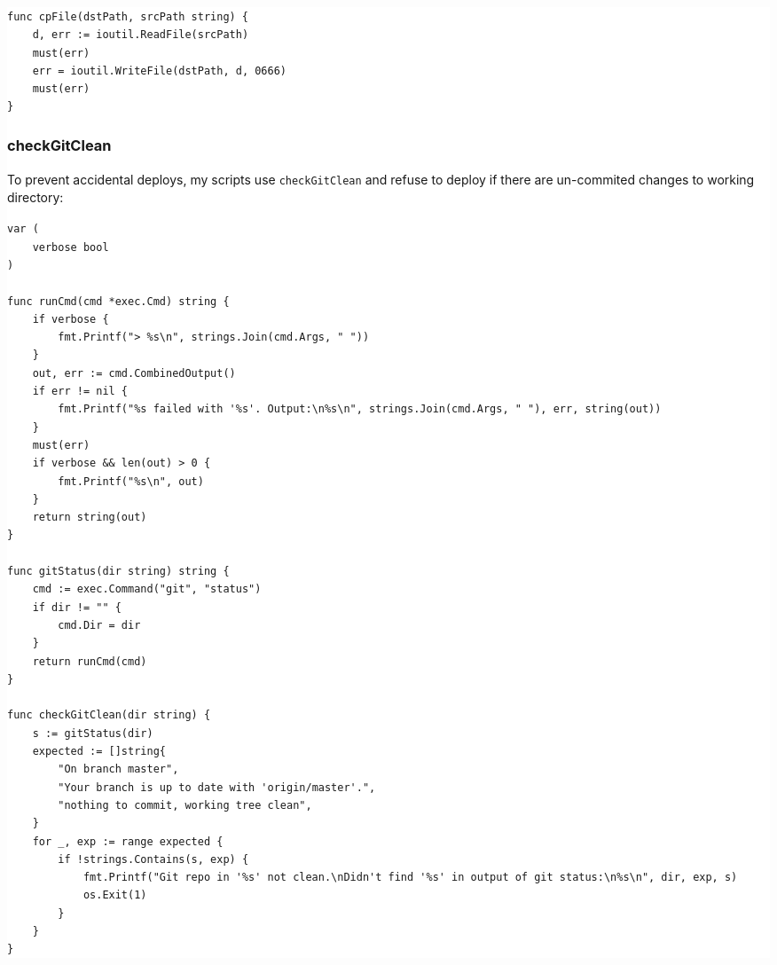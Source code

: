 ```
func cpFile(dstPath, srcPath string) {
	d, err := ioutil.ReadFile(srcPath)
	must(err)
	err = ioutil.WriteFile(dstPath, d, 0666)
	must(err)
}
```

### checkGitClean  

To prevent accidental deploys, my scripts use `checkGitClean` and refuse to deploy if there are un-commited changes to working directory:  

```
var (
	verbose bool
)

func runCmd(cmd *exec.Cmd) string {
	if verbose {
		fmt.Printf("> %s\n", strings.Join(cmd.Args, " "))
	}
	out, err := cmd.CombinedOutput()
	if err != nil {
		fmt.Printf("%s failed with '%s'. Output:\n%s\n", strings.Join(cmd.Args, " "), err, string(out))
	}
	must(err)
	if verbose && len(out) > 0 {
		fmt.Printf("%s\n", out)
	}
	return string(out)
}

func gitStatus(dir string) string {
	cmd := exec.Command("git", "status")
	if dir != "" {
		cmd.Dir = dir
	}
	return runCmd(cmd)
}

func checkGitClean(dir string) {
	s := gitStatus(dir)
	expected := []string{
		"On branch master",
		"Your branch is up to date with 'origin/master'.",
		"nothing to commit, working tree clean",
	}
	for _, exp := range expected {
		if !strings.Contains(s, exp) {
			fmt.Printf("Git repo in '%s' not clean.\nDidn't find '%s' in output of git status:\n%s\n", dir, exp, s)
			os.Exit(1)
		}
	}
}
```
